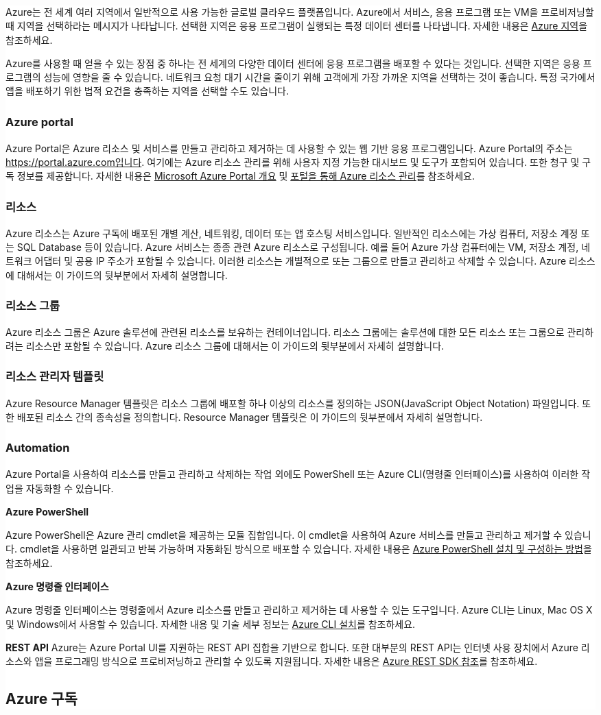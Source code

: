 Azure는 전 세계 여러 지역에서 일반적으로 사용 가능한 글로벌 클라우드 플랫폼입니다. Azure에서 서비스, 응용 프로그램 또는 VM을 프로비저닝할 때 지역을 선택하라는 메시지가 나타납니다. 선택한 지역은 응용 프로그램이 실행되는 특정 데이터 센터를 나타냅니다. 자세한 내용은 [Azure 지역](https://azure.microsoft.com/regions/)을 참조하세요.

Azure를 사용할 때 얻을 수 있는 장점 중 하나는 전 세계의 다양한 데이터 센터에 응용 프로그램을 배포할 수 있다는 것입니다. 선택한 지역은 응용 프로그램의 성능에 영향을 줄 수 있습니다. 네트워크 요청 대기 시간을 줄이기 위해 고객에게 가장 가까운 지역을 선택하는 것이 좋습니다. 특정 국가에서 앱을 배포하기 위한 법적 요건을 충족하는 지역을 선택할 수도 있습니다.

### <a name="azure-portal"></a>Azure portal


Azure Portal은 Azure 리소스 및 서비스를 만들고 관리하고 제거하는 데 사용할 수 있는 웹 기반 응용 프로그램입니다. Azure Portal의 주소는 https://portal.azure.com입니다. 여기에는 Azure 리소스 관리를 위해 사용자 지정 가능한 대시보드 및 도구가 포함되어 있습니다. 또한 청구 및 구독 정보를 제공합니다. 자세한 내용은 [Microsoft Azure Portal 개요](https://azure.microsoft.com/documentation/articles/azure-portal-overview/) 및 [포털을 통해 Azure 리소스 관리](https://docs.microsoft.com/azure/azure-portal/resource-group-portal)를 참조하세요.

### <a name="resources"></a>리소스

Azure 리소스는 Azure 구독에 배포된 개별 계산, 네트워킹, 데이터 또는 앱 호스팅 서비스입니다. 일반적인 리소스에는 가상 컴퓨터, 저장소 계정 또는 SQL Database 등이 있습니다. Azure 서비스는 종종 관련 Azure 리소스로 구성됩니다. 예를 들어 Azure 가상 컴퓨터에는 VM, 저장소 계정, 네트워크 어댑터 및 공용 IP 주소가 포함될 수 있습니다. 이러한 리소스는 개별적으로 또는 그룹으로 만들고 관리하고 삭제할 수 있습니다. Azure 리소스에 대해서는 이 가이드의 뒷부분에서 자세히 설명합니다.

### <a name="resource-groups"></a>리소스 그룹

Azure 리소스 그룹은 Azure 솔루션에 관련된 리소스를 보유하는 컨테이너입니다. 리소스 그룹에는 솔루션에 대한 모든 리소스 또는 그룹으로 관리하려는 리소스만 포함될 수 있습니다. Azure 리소스 그룹에 대해서는 이 가이드의 뒷부분에서 자세히 설명합니다.

### <a name="resource-manager-templates"></a>리소스 관리자 템플릿

Azure Resource Manager 템플릿은 리소스 그룹에 배포할 하나 이상의 리소스를 정의하는 JSON(JavaScript Object Notation) 파일입니다. 또한 배포된 리소스 간의 종속성을 정의합니다. Resource Manager 템플릿은 이 가이드의 뒷부분에서 자세히 설명합니다.

### <a name="automation"></a>Automation


Azure Portal을 사용하여 리소스를 만들고 관리하고 삭제하는 작업 외에도 PowerShell 또는 Azure CLI(명령줄 인터페이스)를 사용하여 이러한 작업을 자동화할 수 있습니다.

**Azure PowerShell**

Azure PowerShell은 Azure 관리 cmdlet을 제공하는 모듈 집합입니다. 이 cmdlet을 사용하여 Azure 서비스를 만들고 관리하고 제거할 수 있습니다. cmdlet을 사용하면 일관되고 반복 가능하며 자동화된 방식으로 배포할 수 있습니다. 자세한 내용은 [Azure PowerShell 설치 및 구성하는 방법](/powershell/azure/install-azurerm-ps)을 참조하세요.

**Azure 명령줄 인터페이스**

Azure 명령줄 인터페이스는 명령줄에서 Azure 리소스를 만들고 관리하고 제거하는 데 사용할 수 있는 도구입니다. Azure CLI는 Linux, Mac OS X 및 Windows에서 사용할 수 있습니다. 자세한 내용 및 기술 세부 정보는 [Azure CLI 설치](/cli/azure/install-azure-cli.md)를 참조하세요.

**REST API** Azure는 Azure Portal UI를 지원하는 REST API 집합을 기반으로 합니다. 또한 대부분의 REST API는 인터넷 사용 장치에서 Azure 리소스와 앱을 프로그래밍 방식으로 프로비저닝하고 관리할 수 있도록 지원됩니다. 자세한 내용은 [Azure REST SDK 참조](https://docs.microsoft.com/rest/api/index)를 참조하세요.


## <a name="azure-subscriptions"></a>Azure 구독

